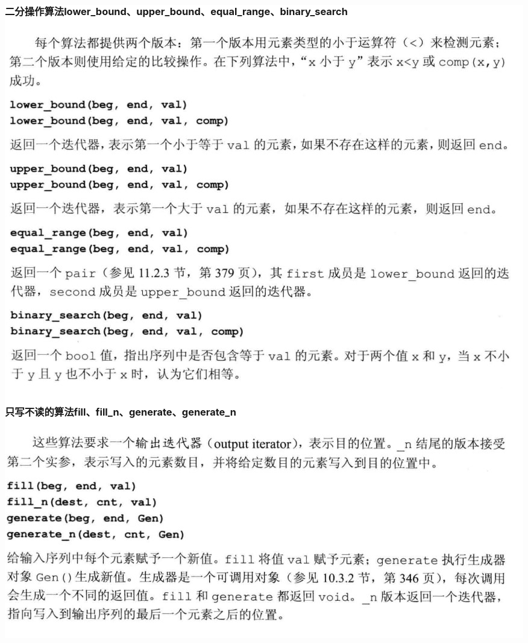 ### 二分操作算法lower\_bound、upper\_bound、equal\_range、binary\_search

![二分操作算法](<../../../../.gitbook/assets/屏幕截图 2022-08-09 230547.jpg>)

### 只写不读的算法fill、fill\_n、generate、generate\_n

![只写不读的算法](<../../../../.gitbook/assets/屏幕截图 2022-08-09 230832.jpg>)
